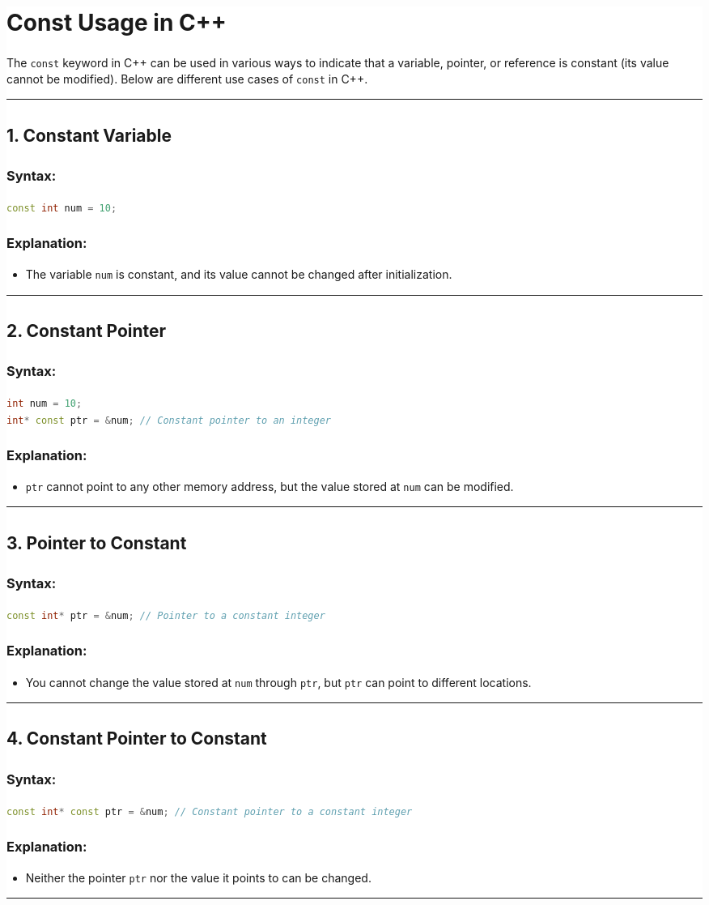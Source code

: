 # **Const Usage in C++**

The `const` keyword in C++ can be used in various ways to indicate that a variable, pointer, or reference is constant (its value cannot be modified). Below are different use cases of `const` in C++.

---

## **1. Constant Variable**
### **Syntax:**
```cpp
const int num = 10;
```
### **Explanation:**
- The variable `num` is constant, and its value cannot be changed after initialization.

---

## **2. Constant Pointer**
### **Syntax:**
```cpp
int num = 10;
int* const ptr = &num; // Constant pointer to an integer
```
### **Explanation:**
- `ptr` cannot point to any other memory address, but the value stored at `num` can be modified.

---

## **3. Pointer to Constant**
### **Syntax:**
```cpp
const int* ptr = &num; // Pointer to a constant integer
```
### **Explanation:**
- You cannot change the value stored at `num` through `ptr`, but `ptr` can point to different locations.

---

## **4. Constant Pointer to Constant**
### **Syntax:**
```cpp
const int* const ptr = &num; // Constant pointer to a constant integer
```
### **Explanation:**
- Neither the pointer `ptr` nor the value it points to can be changed.

---